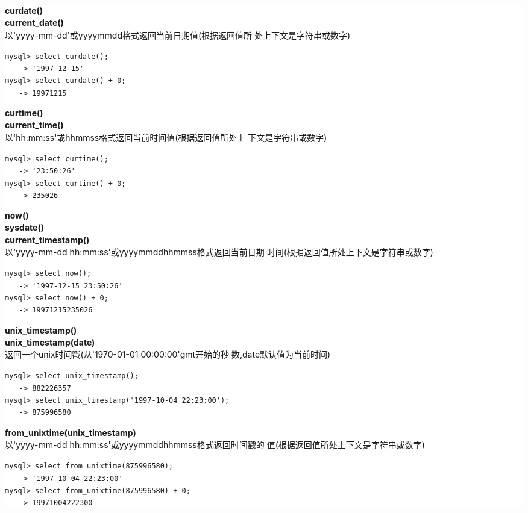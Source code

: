 **curdate()**     
**current_date()**  
以'yyyy-mm-dd'或yyyymmdd格式返回当前日期值(根据返回值所
处上下文是字符串或数字)    

```
mysql> select curdate();    
　　-> '1997-12-15'    
mysql> select curdate() + 0;    
　　-> 19971215
```
 
**curtime()**    
**current_time()**  
以'hh:mm:ss'或hhmmss格式返回当前时间值(根据返回值所处上
下文是字符串或数字)      

```
mysql> select curtime();    
　　-> '23:50:26'    
mysql> select curtime() + 0;    
　　-> 235026
```
 
**now()**    
**sysdate()**    
**current_timestamp()**  
以'yyyy-mm-dd hh:mm:ss'或yyyymmddhhmmss格式返回当前日期
时间(根据返回值所处上下文是字符串或数字)     

```
mysql> select now();    
　　-> '1997-12-15 23:50:26'    
mysql> select now() + 0;    
　　-> 19971215235026
```
 
**unix_timestamp()**    
**unix_timestamp(date)**    
返回一个unix时间戳(从'1970-01-01 00:00:00'gmt开始的秒
数,date默认值为当前时间)  

```
mysql> select unix_timestamp();    
　　-> 882226357    
mysql> select unix_timestamp('1997-10-04 22:23:00');    
　　-> 875996580
```
 
**from_unixtime(unix_timestamp)**    
以'yyyy-mm-dd hh:mm:ss'或yyyymmddhhmmss格式返回时间戳的
值(根据返回值所处上下文是字符串或数字)     

```
mysql> select from_unixtime(875996580);    
　　-> '1997-10-04 22:23:00'    
mysql> select from_unixtime(875996580) + 0;    
　　-> 19971004222300
```
 